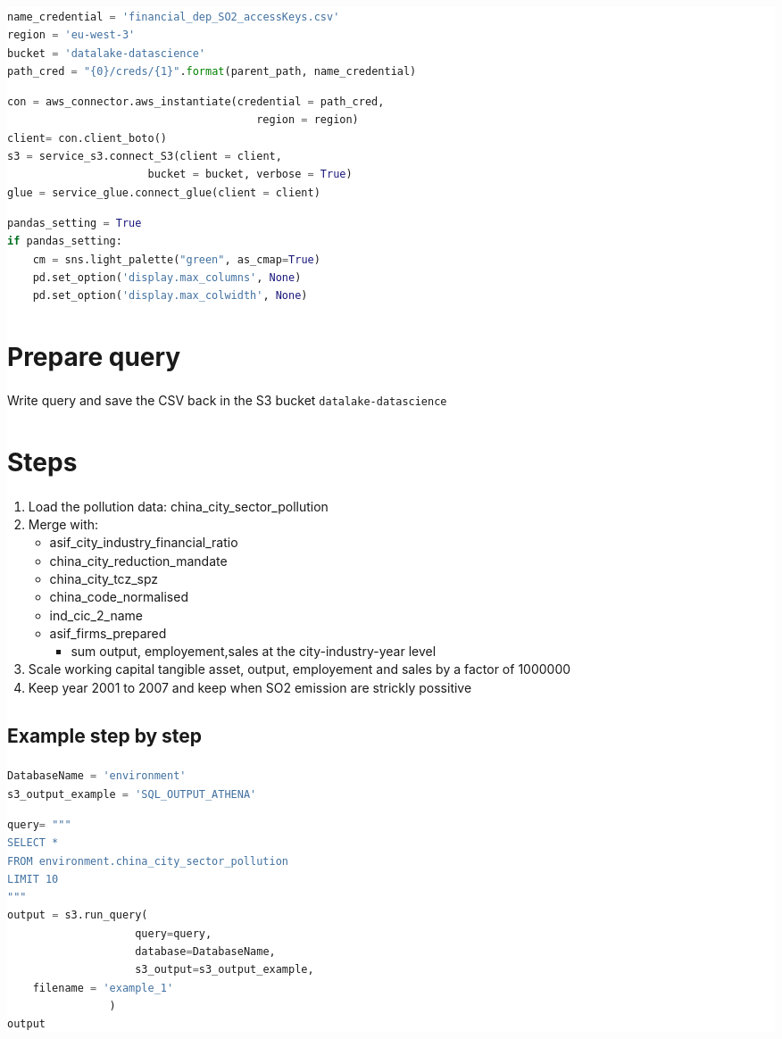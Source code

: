 ```python inputHidden=false outputHidden=false jupyter={"outputs_hidden": false}
name_credential = 'financial_dep_SO2_accessKeys.csv'
region = 'eu-west-3'
bucket = 'datalake-datascience'
path_cred = "{0}/creds/{1}".format(parent_path, name_credential)
```

```python inputHidden=false outputHidden=false jupyter={"outputs_hidden": false}
con = aws_connector.aws_instantiate(credential = path_cred,
                                       region = region)
client= con.client_boto()
s3 = service_s3.connect_S3(client = client,
                      bucket = bucket, verbose = True) 
glue = service_glue.connect_glue(client = client) 
```

```python
pandas_setting = True
if pandas_setting:
    cm = sns.light_palette("green", as_cmap=True)
    pd.set_option('display.max_columns', None)
    pd.set_option('display.max_colwidth', None)
```

# Prepare query 

Write query and save the CSV back in the S3 bucket `datalake-datascience` 


# Steps

1. Load the pollution data: china_city_sector_pollution
2. Merge with:
    - asif_city_industry_financial_ratio
    - china_city_reduction_mandate
    - china_city_tcz_spz
    - china_code_normalised
    - ind_cic_2_name
    - asif_firms_prepared
        - sum output, employement,sales at the city-industry-year level
3. Scale working capital tangible asset, output, employement and sales by a factor of 1000000
4. Keep year 2001 to 2007 and keep when SO2 emission are strickly possitive


## Example step by step

```python
DatabaseName = 'environment'
s3_output_example = 'SQL_OUTPUT_ATHENA'
```

```python
query= """
SELECT *
FROM environment.china_city_sector_pollution
LIMIT 10
"""
output = s3.run_query(
                    query=query,
                    database=DatabaseName,
                    s3_output=s3_output_example,
    filename = 'example_1'
                )
output
```
